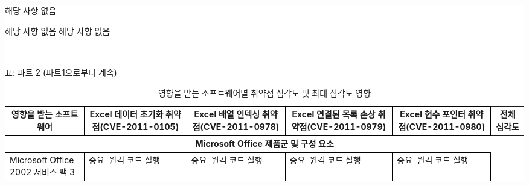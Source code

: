 해당 사항 없음
</td>
<td style="border:1px solid black;">
해당 사항 없음
</td>
<td style="border:1px solid black;">
해당 사항 없음
</td>
</tr>
</table>
 
 

표: 파트 2 (파트1으로부터 계속)

<p></p>
<table class="dataTable">
<caption>
영향을 받는 소프트웨어별 취약점 심각도 및 최대 심각도 영향
</caption>
<tr class="thead">
<th style="border:1px solid black;" >
영향을 받는 소프트웨어
</th>
<th style="border:1px solid black;" >
Excel 데이터 초기화 취약점(CVE-2011-0105)
</th>
<th style="border:1px solid black;" >
Excel 배열 인덱싱 취약점(CVE-2011-0978)
</th>
<th style="border:1px solid black;" >
Excel 연결된 목록 손상 취약점(CVE-2011-0979)
</th>
<th style="border:1px solid black;" >
Excel 현수 포인터 취약점(CVE-2011-0980)
</th>
<th colspan="2">
전체 심각도
</th>
</tr>
<tr>
<th colspan="7">
Microsoft Office 제품군 및 구성 요소
</th>
</tr>
<tr>
<td style="border:1px solid black;">
Microsoft Office 2002 서비스 팩 3
</td>
<td style="border:1px solid black;">
중요   
원격 코드 실행
</td>
<td style="border:1px solid black;">
중요   
원격 코드 실행
</td>
<td style="border:1px solid black;">
중요   
원격 코드 실행
</td>
<td style="border:1px solid black;">
중요   
원격 코드 실행
</td>